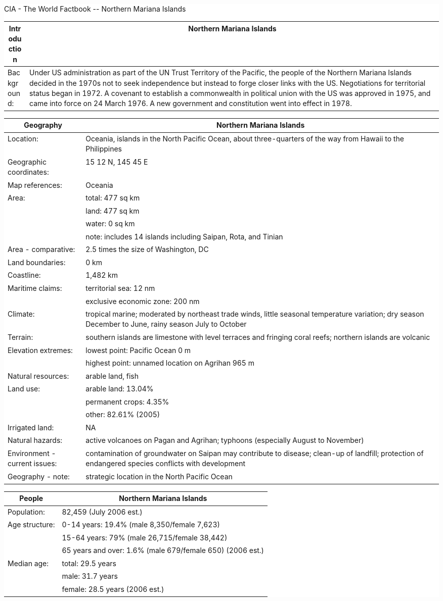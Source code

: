 CIA - The World Factbook -- Northern Mariana Islands

| Introduction | Northern Mariana Islands |
| --- | --- |
| Background: | Under US administration as part of the UN Trust Territory of the Pacific, the people of the Northern Mariana Islands decided in the 1970s not to seek independence but instead to forge closer links with the US. Negotiations for territorial status began in 1972. A covenant to establish a commonwealth in political union with the US was approved in 1975, and came into force on 24 March 1976. A new government and constitution went into effect in 1978. |

| Geography | Northern Mariana Islands |
| --- | --- |
| Location: | Oceania, islands in the North Pacific Ocean, about three-quarters of the way from Hawaii to the Philippines |
| Geographic coordinates: | 15 12 N, 145 45 E |
| Map references: | Oceania |
| Area: | total: 477 sq km |
| | land: 477 sq km |
| | water: 0 sq km |
| | note: includes 14 islands including Saipan, Rota, and Tinian |
| Area - comparative: | 2.5 times the size of Washington, DC |
| Land boundaries: | 0 km |
| Coastline: | 1,482 km |
| Maritime claims: | territorial sea: 12 nm |
| | exclusive economic zone: 200 nm |
| Climate: | tropical marine; moderated by northeast trade winds, little seasonal temperature variation; dry season December to June, rainy season July to October |
| Terrain: | southern islands are limestone with level terraces and fringing coral reefs; northern islands are volcanic |
| Elevation extremes: | lowest point: Pacific Ocean 0 m |
| | highest point: unnamed location on Agrihan 965 m |
| Natural resources: | arable land, fish |
| Land use: | arable land: 13.04% |
| | permanent crops: 4.35% |
| | other: 82.61% (2005) |
| Irrigated land: | NA |
| Natural hazards: | active volcanoes on Pagan and Agrihan; typhoons (especially August to November) |
| Environment - current issues: | contamination of groundwater on Saipan may contribute to disease; clean-up of landfill; protection of endangered species conflicts with development |
| Geography - note: | strategic location in the North Pacific Ocean |

| People | Northern Mariana Islands |
| --- | --- |
| Population: | 82,459 (July 2006 est.) |
| Age structure: | 0-14 years: 19.4% (male 8,350/female 7,623) |
| | 15-64 years: 79% (male 26,715/female 38,442) |
| | 65 years and over: 1.6% (male 679/female 650) (2006 est.) |
| Median age: | total: 29.5 years |
| | male: 31.7 years |
| | female: 28.5 years (2006 est.) |